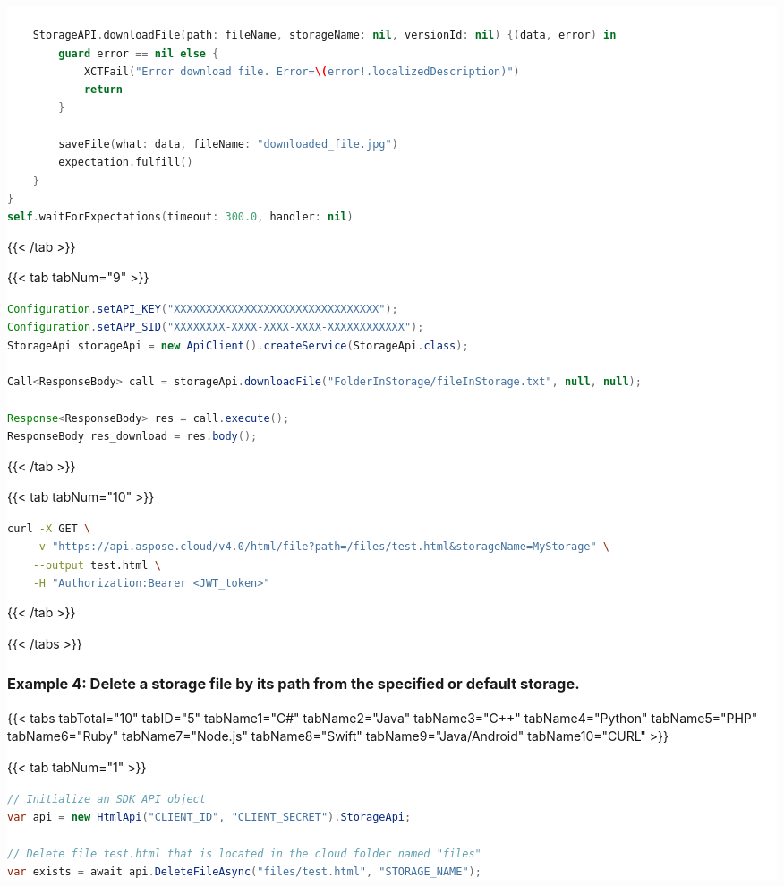 ```swift

    StorageAPI.downloadFile(path: fileName, storageName: nil, versionId: nil) {(data, error) in
        guard error == nil else {
            XCTFail("Error download file. Error=\(error!.localizedDescription)")
            return
        }
    
        saveFile(what: data, fileName: "downloaded_file.jpg")
        expectation.fulfill()
    }
}
self.waitForExpectations(timeout: 300.0, handler: nil)
```

{{< /tab >}}

{{< tab tabNum="9" >}}

```java
Configuration.setAPI_KEY("XXXXXXXXXXXXXXXXXXXXXXXXXXXXXXXX");
Configuration.setAPP_SID("XXXXXXXX-XXXX-XXXX-XXXX-XXXXXXXXXXXX");
StorageApi storageApi = new ApiClient().createService(StorageApi.class);

Call<ResponseBody> call = storageApi.downloadFile("FolderInStorage/fileInStorage.txt", null, null);

Response<ResponseBody> res = call.execute();
ResponseBody res_download = res.body();
```

{{< /tab >}}

{{< tab tabNum="10" >}}

```bash
curl -X GET \
	-v "https://api.aspose.cloud/v4.0/html/file?path=/files/test.html&storageName=MyStorage" \
	--output test.html \
    -H "Authorization:Bearer <JWT_token>"
```

{{< /tab >}}

{{< /tabs >}}	

### **Example 4: Delete a storage file by its path from the specified or default storage.**


{{< tabs tabTotal="10" tabID="5" tabName1="C#"  tabName2="Java" tabName3="C++"  tabName4="Python" tabName5="PHP"  tabName6="Ruby" tabName7="Node.js" tabName8="Swift"  tabName9="Java/Android" tabName10="CURL" >}}

{{< tab tabNum="1" >}}

```c#
// Initialize an SDK API object 
var api = new HtmlApi("CLIENT_ID", "CLIENT_SECRET").StorageApi;

// Delete file test.html that is located in the cloud folder named "files"
var exists = await api.DeleteFileAsync("files/test.html", "STORAGE_NAME");
```
